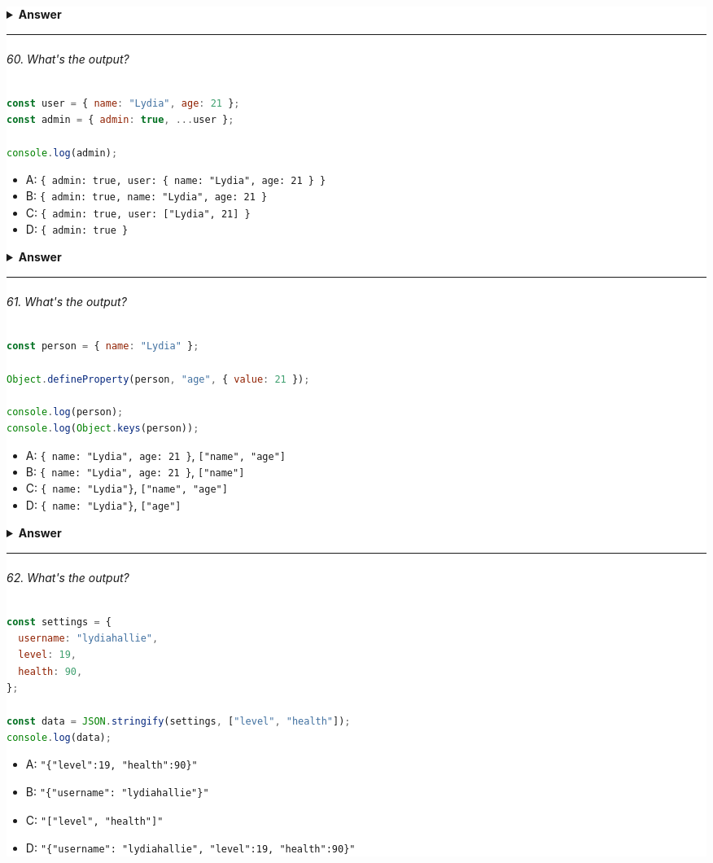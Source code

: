<details><summary><b>Answer</b></summary></details>

---

###### 60. What's the output?

```javascript
const user = { name: "Lydia", age: 21 };
const admin = { admin: true, ...user };

console.log(admin);
```

- A: `{ admin: true, user: { name: "Lydia", age: 21 } }`
- B: `{ admin: true, name: "Lydia", age: 21 }`
- C: `{ admin: true, user: ["Lydia", 21] }`
- D: `{ admin: true }`

<details><summary><b>Answer</b></summary></details>

---

###### 61. What's the output?

```javascript
const person = { name: "Lydia" };

Object.defineProperty(person, "age", { value: 21 });

console.log(person);
console.log(Object.keys(person));
```

- A: `{ name: "Lydia", age: 21 }`, `["name", "age"]`
- B: `{ name: "Lydia", age: 21 }`, `["name"]`
- C: `{ name: "Lydia"}`, `["name", "age"]`
- D: `{ name: "Lydia"}`, `["age"]`

<details><summary><b>Answer</b></summary></details>

---

###### 62. What's the output?

```javascript
const settings = {
  username: "lydiahallie",
  level: 19,
  health: 90,
};

const data = JSON.stringify(settings, ["level", "health"]);
console.log(data);
```

- A: `"{"level":19, "health":90}"`
- B: `"{"username": "lydiahallie"}"`
- C: `"["level", "health"]"`
- D: `"{"username": "lydiahallie", "level":19, "health":90}"`


  [Symbol("a")]: "b",